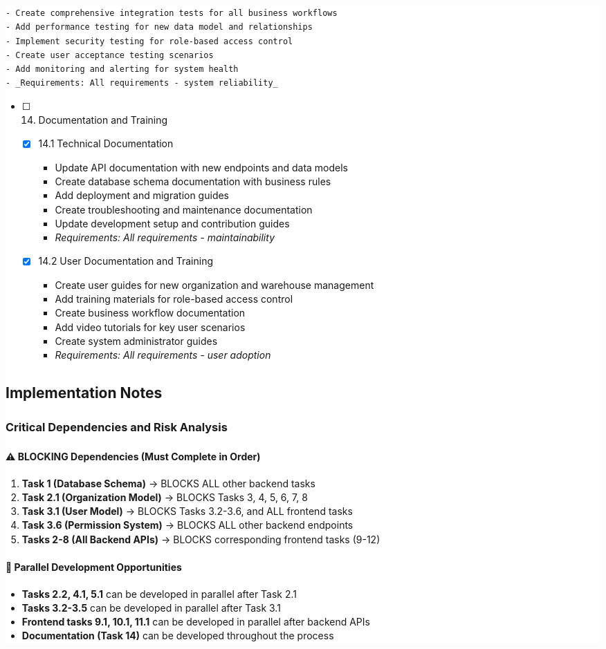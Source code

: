 







    - Create comprehensive integration tests for all business workflows
    - Add performance testing for new data model and relationships
    - Implement security testing for role-based access control
    - Create user acceptance testing scenarios
    - Add monitoring and alerting for system health
    - _Requirements: All requirements - system reliability_

- [ ] 14. Documentation and Training
  - [x] 14.1 Technical Documentation







    - Update API documentation with new endpoints and data models
    - Create database schema documentation with business rules
    - Add deployment and migration guides
    - Create troubleshooting and maintenance documentation
    - Update development setup and contribution guides
    - _Requirements: All requirements - maintainability_

  - [x] 14.2 User Documentation and Training






    - Create user guides for new organization and warehouse management
    - Add training materials for role-based access control
    - Create business workflow documentation
    - Add video tutorials for key user scenarios
    - Create system administrator guides
    - _Requirements: All requirements - user adoption_

## Implementation Notes

### Critical Dependencies and Risk Analysis

#### ⚠️ BLOCKING Dependencies (Must Complete in Order)
1. **Task 1 (Database Schema)** → BLOCKS ALL other backend tasks
2. **Task 2.1 (Organization Model)** → BLOCKS Tasks 3, 4, 5, 6, 7, 8
3. **Task 3.1 (User Model)** → BLOCKS Tasks 3.2-3.6, and ALL frontend tasks
4. **Task 3.6 (Permission System)** → BLOCKS ALL other backend endpoints
5. **Tasks 2-8 (All Backend APIs)** → BLOCKS corresponding frontend tasks (9-12)

#### 🔄 Parallel Development Opportunities
- **Tasks 2.2, 4.1, 5.1** can be developed in parallel after Task 2.1
- **Tasks 3.2-3.5** can be developed in parallel after Task 3.1
- **Frontend tasks 9.1, 10.1, 11.1** can be developed in parallel after backend APIs
- **Documentation (Task 14)** can be developed throughout the process
